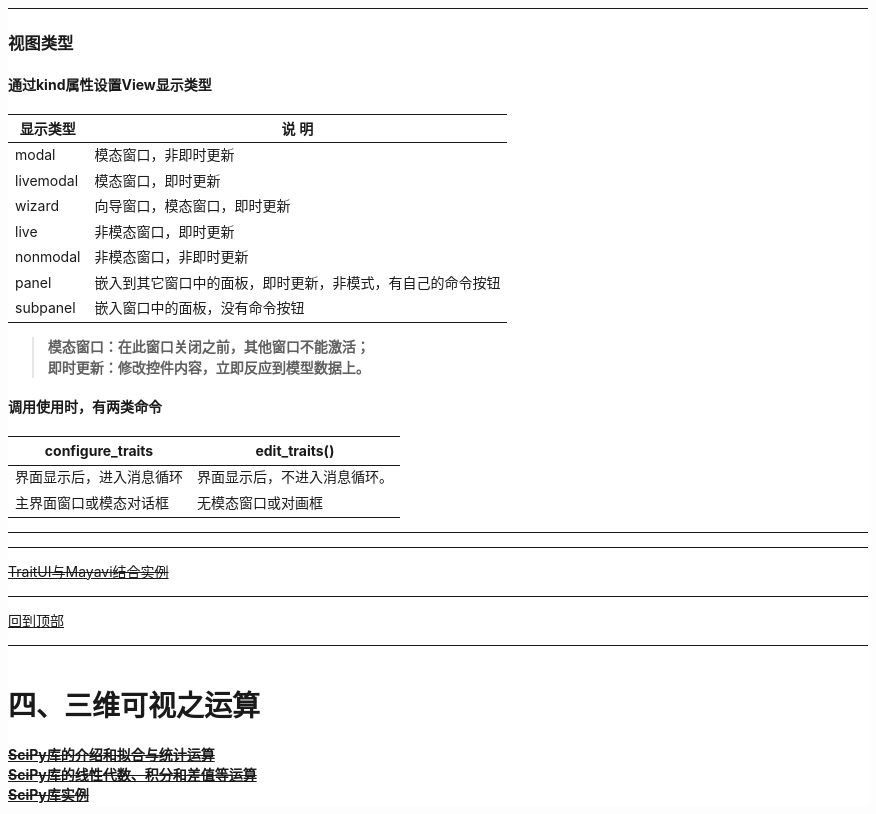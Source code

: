 

---

### 视图类型   

#### 通过kind属性设置View显示类型    
   
|显示类型 |说 明|
|---|---|
|modal |模态窗口，非即时更新|
|livemodal |模态窗口，即时更新|
|wizard |向导窗口，模态窗口，即时更新|
|live |非模态窗口，即时更新|
|nonmodal |非模态窗口，非即时更新|
|panel| 嵌入到其它窗口中的面板，即时更新，非模式，有自己的命令按钮|
|subpanel|嵌入窗口中的面板，没有命令按钮|
      
>**模态窗口：在此窗口关闭之前，其他窗口不能激活；**  
>**即时更新：修改控件内容，立即反应到模型数据上。**   
   
#### 调用使用时，有两类命令   

|configure\_traits |edit\_traits()|
|---|---|
界面显示后，进入消息循环 |界面显示后，不进入消息循环。|
|主界面窗口或模态对话框 |无模态窗口或对画框|


----
----


~~[TraitUI与Mayavi结合实例](doc/TraitsUI与Mayavi应用实例.pdf)~~

  
---  
[回到顶部](#readme)    
  
---  
  
  

# 四、三维可视之运算    
~~**[SciPy库的介绍和拟合与统计运算](doc/Scipy基础一.pdf)**  
**[SciPy库的线性代数、积分和差值等运算](Scipy基础二.pdf)**  
**[SciPy库实例](Scipy可视化实例.pdf)**~~  
